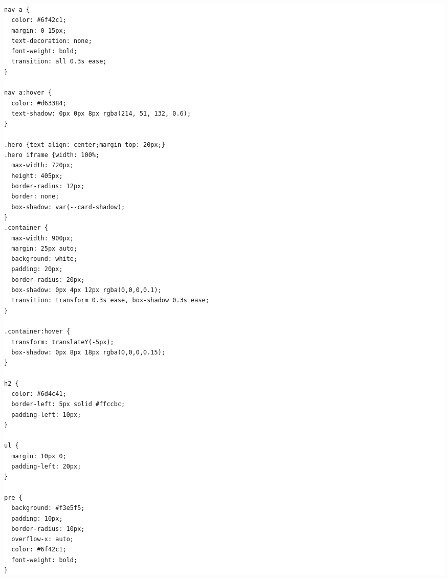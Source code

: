     nav a {
      color: #6f42c1;
      margin: 0 15px;
      text-decoration: none;
      font-weight: bold;
      transition: all 0.3s ease;
    }

    nav a:hover {
      color: #d63384;
      text-shadow: 0px 0px 8px rgba(214, 51, 132, 0.6);
    }

    .hero {text-align: center;margin-top: 20px;}
    .hero iframe {width: 100%;
      max-width: 720px;
      height: 405px;
      border-radius: 12px;
      border: none;
      box-shadow: var(--card-shadow);
    }
    .container {
      max-width: 900px;
      margin: 25px auto;
      background: white;
      padding: 20px;
      border-radius: 20px;
      box-shadow: 0px 4px 12px rgba(0,0,0,0.1);
      transition: transform 0.3s ease, box-shadow 0.3s ease;
    }

    .container:hover {
      transform: translateY(-5px);
      box-shadow: 0px 8px 18px rgba(0,0,0,0.15);
    }

    h2 {
      color: #6d4c41;
      border-left: 5px solid #ffccbc;
      padding-left: 10px;
    }

    ul {
      margin: 10px 0;
      padding-left: 20px;
    }

    pre {
      background: #f3e5f5;
      padding: 10px;
      border-radius: 10px;
      overflow-x: auto;
      color: #6f42c1;
      font-weight: bold;
    }
